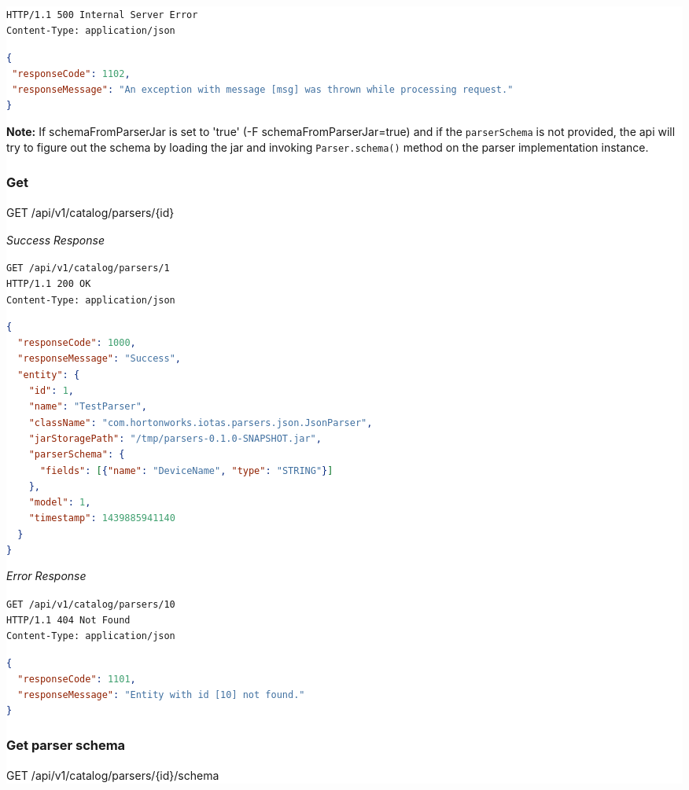     HTTP/1.1 500 Internal Server Error
    Content-Type: application/json
    
```json    
{
 "responseCode": 1102,
 "responseMessage": "An exception with message [msg] was thrown while processing request."
}
```

**Note:** If schemaFromParserJar is set to 'true' (-F schemaFromParserJar=true) and if the `parserSchema` is not provided, the api will try to figure out the schema by loading the jar and
invoking `Parser.schema()` method on the parser implementation instance.

### Get
GET /api/v1/catalog/parsers/{id}

*Success Response*

    GET /api/v1/catalog/parsers/1
    HTTP/1.1 200 OK
    Content-Type: application/json

```json
{
  "responseCode": 1000,
  "responseMessage": "Success",
  "entity": {
    "id": 1,
    "name": "TestParser",
    "className": "com.hortonworks.iotas.parsers.json.JsonParser",
    "jarStoragePath": "/tmp/parsers-0.1.0-SNAPSHOT.jar",
    "parserSchema": {
      "fields": [{"name": "DeviceName", "type": "STRING"}]
    },
    "model": 1,
    "timestamp": 1439885941140
  }
}
```

*Error Response*

    GET /api/v1/catalog/parsers/10
    HTTP/1.1 404 Not Found
    Content-Type: application/json
    
```json    
{
  "responseCode": 1101,
  "responseMessage": "Entity with id [10] not found."
}
```

### Get parser schema
GET /api/v1/catalog/parsers/{id}/schema
